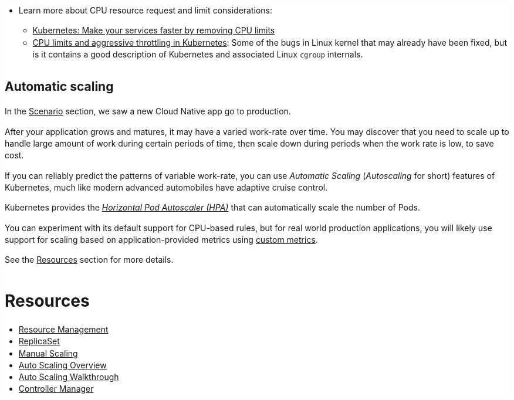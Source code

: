 -   Learn more about CPU resource request and limit considerations:

    -   [Kubernetes: Make your services faster by removing CPU limits](https://erickhun.com/posts/kubernetes-faster-services-no-cpu-limits/)
    -   [CPU limits and aggressive throttling in Kubernetes](https://medium.com/omio-engineering/cpu-limits-and-aggressive-throttling-in-kubernetes-c5b20bd8a718):
    Some of the bugs in Linux kernel that may already have been fixed,
    but is it contains a good description of Kubernetes and associated
    Linux `cgroup` internals.

## Automatic scaling

In the [Scenario](#scenario) section, we saw a new Cloud Native app go
to production.

After your application grows and matures, it may have a varied work-rate
over time.
You may discover that you need to scale up to handle large amount of
work during certain periods of time,
then scale down during periods when the work rate is low, to save cost.

If you can reliably predict the patterns of variable work-rate,
you can use *Automatic Scaling* (*Autoscaling* for short) features of
Kubernetes, much like modern advanced automobiles have adaptive cruise
control.

Kubernetes provides the
[*Horizontal Pod Autoscaler (HPA)*](https://kubernetes.io/docs/tasks/run-application/horizontal-pod-autoscale/)
that can automatically scale the number of Pods.

You can experiment with its default support for CPU-based rules,
but for real world production applications,
you will likely use support for scaling based on
application-provided metrics using
[custom metrics](https://github.com/kubernetes/community/blob/master/contributors/design-proposals/instrumentation/custom-metrics-api.md).

See the [Resources](#resources) section for more details.

# Resources

- [Resource Management](https://kubernetes.io/docs/concepts/configuration/manage-resources-containers/)
- [ReplicaSet](https://kubernetes.io/docs/concepts/workloads/controllers/replicaset/)
- [Manual Scaling](https://kubernetes.io/docs/tutorials/kubernetes-basics/scale/)
- [Auto Scaling Overview](https://kubernetes.io/docs/tasks/run-application/horizontal-pod-autoscale/)
- [Auto Scaling Walkthrough](https://kubernetes.io/docs/tasks/run-application/horizontal-pod-autoscale-walkthrough/)
- [Controller Manager](https://kubernetes.io/docs/reference/command-line-tools-reference/kube-controller-manager/)